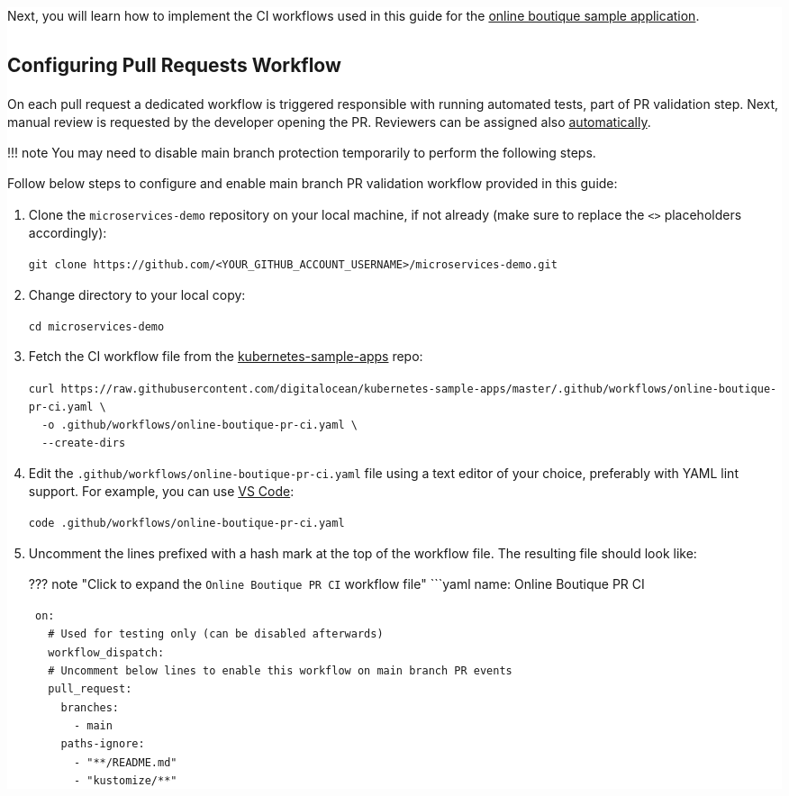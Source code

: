 Next, you will learn how to implement the CI workflows used in this guide for the [online boutique sample application](https://github.com/digitalocean/kubernetes-sample-apps/tree/master/microservices-demo).

## Configuring Pull Requests Workflow

On each pull request a dedicated workflow is triggered responsible with running automated tests, part of PR validation step. Next, manual review is requested by the developer opening the PR. Reviewers can be assigned also [automatically](https://docs.github.com/en/organizations/organizing-members-into-teams/managing-code-review-settings-for-your-team#about-auto-assignment).

!!! note
    You may need to disable main branch protection temporarily to perform the following steps.

Follow below steps to configure and enable main branch PR validation workflow provided in this guide:

1. Clone the `microservices-demo` repository on your local machine, if not already (make sure to replace the `<>` placeholders accordingly):

    ```shell
    git clone https://github.com/<YOUR_GITHUB_ACCOUNT_USERNAME>/microservices-demo.git
    ```

2. Change directory to your local copy:

    ```shell
    cd microservices-demo
    ```

3. Fetch the CI workflow file from the [kubernetes-sample-apps](https://github.com/digitalocean/kubernetes-sample-apps) repo:

    ```shell
    curl https://raw.githubusercontent.com/digitalocean/kubernetes-sample-apps/master/.github/workflows/online-boutique-pr-ci.yaml \
      -o .github/workflows/online-boutique-pr-ci.yaml \
      --create-dirs
    ```

4. Edit the `.github/workflows/online-boutique-pr-ci.yaml` file using a text editor of your choice, preferably with YAML lint support. For example, you can use [VS Code](https://code.visualstudio.com/):

    ```shell
    code .github/workflows/online-boutique-pr-ci.yaml
    ```

5. Uncomment the lines prefixed with a hash mark at the top of the workflow file. The resulting file should look like:

    ??? note "Click to expand the `Online Boutique PR CI` workflow file"
        ```yaml
        name: Online Boutique PR CI

        on:
          # Used for testing only (can be disabled afterwards)
          workflow_dispatch:
          # Uncomment below lines to enable this workflow on main branch PR events
          pull_request:
            branches:
              - main
            paths-ignore:
              - "**/README.md"
              - "kustomize/**"